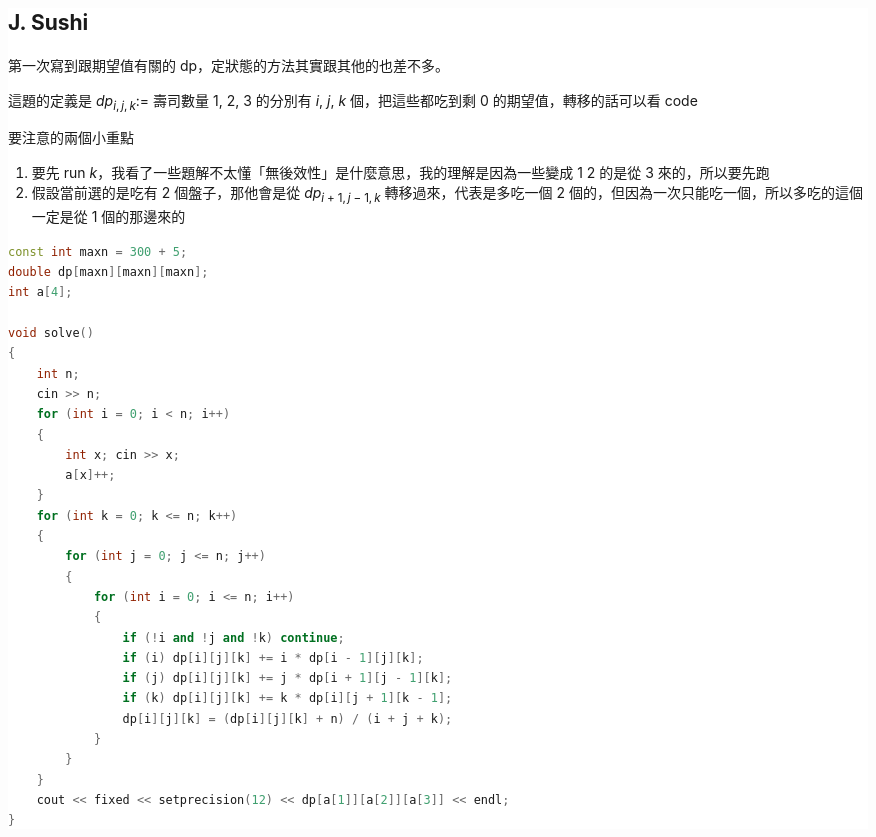 ## J. Sushi

第一次寫到跟期望值有關的 dp，定狀態的方法其實跟其他的也差不多。

這題的定義是 $dp_{i, j, k} :=$ 壽司數量 1, 2, 3 的分別有 $i$, $j$, $k$ 個，把這些都吃到剩 0 的期望值，轉移的話可以看 code

要注意的兩個小重點

1. 要先 run $k$，我看了一些題解不太懂「無後效性」是什麼意思，我的理解是因為一些變成 1 2 的是從 3 來的，所以要先跑
2. 假設當前選的是吃有 2 個盤子，那他會是從 $dp_{i + 1, j - 1, k}$ 轉移過來，代表是多吃一個 2 個的，但因為一次只能吃一個，所以多吃的這個一定是從 1 個的那邊來的

```cpp
const int maxn = 300 + 5;
double dp[maxn][maxn][maxn];
int a[4];

void solve()
{
    int n; 
    cin >> n;
    for (int i = 0; i < n; i++)
    {   
        int x; cin >> x;
        a[x]++;
    }
    for (int k = 0; k <= n; k++)
    {   
        for (int j = 0; j <= n; j++)
        {   
            for (int i = 0; i <= n; i++)
            {   
                if (!i and !j and !k) continue;
                if (i) dp[i][j][k] += i * dp[i - 1][j][k];
                if (j) dp[i][j][k] += j * dp[i + 1][j - 1][k];
                if (k) dp[i][j][k] += k * dp[i][j + 1][k - 1];
                dp[i][j][k] = (dp[i][j][k] + n) / (i + j + k);
            }
        }
    }
    cout << fixed << setprecision(12) << dp[a[1]][a[2]][a[3]] << endl;
}
```
